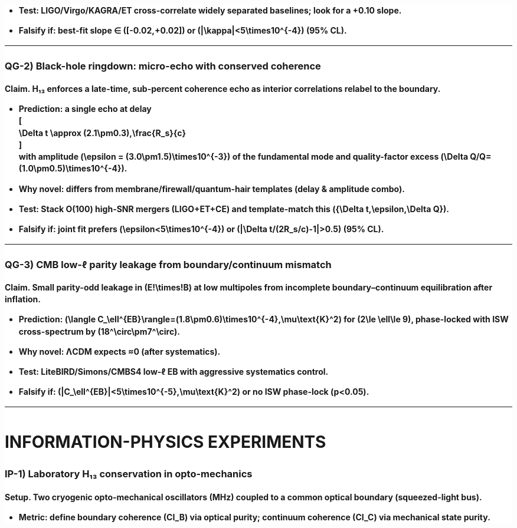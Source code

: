* **Test: LIGO/Virgo/KAGRA/ET cross-correlate widely separated baselines; look for a \+0.10 slope.**

* **Falsify if: best-fit slope ∈ (\[-0.02,+0.02\]) or (|\\kappa|\<5\\times10^{-4}) (95% CL).**

---

### **QG-2) Black-hole ringdown: micro-echo with conserved coherence**

**Claim. H₁₃ enforces a late-time, sub-percent coherence echo as interior correlations relabel to the boundary.**

* **Prediction: a single echo at delay**  
   **\[**  
   **\\Delta t \\approx (2.1\\pm0.3),\\frac{R\_s}{c}**  
   **\]**  
   **with amplitude (\\epsilon \= (3.0\\pm1.5)\\times10^{-3}) of the fundamental mode and quality-factor excess (\\Delta Q/Q=(1.0\\pm0.5)\\times10^{-4}).**

* **Why novel: differs from membrane/firewall/quantum-hair templates (delay & amplitude combo).**

* **Test: Stack O(100) high-SNR mergers (LIGO+ET+CE) and template-match this ({\\Delta t,\\epsilon,\\Delta Q}).**

* **Falsify if: joint fit prefers (\\epsilon\<5\\times10^{-4}) or (|\\Delta t/(2R\_s/c)-1|\>0.5) (95% CL).**

---

### **QG-3) CMB low-ℓ parity leakage from boundary/continuum mismatch**

**Claim. Small parity-odd leakage in (E\!\\times\!B) at low multipoles from incomplete boundary–continuum equilibration after inflation.**

* **Prediction: (\\langle C\_\\ell^{EB}\\rangle=(1.8\\pm0.6)\\times10^{-4},\\mu\\text{K}^2) for (2\\le \\ell\\le 9), phase-locked with ISW cross-spectrum by (18^\\circ\\pm7^\\circ).**

* **Why novel: ΛCDM expects ≈0 (after systematics).**

* **Test: LiteBIRD/Simons/CMBS4 low-ℓ EB with aggressive systematics control.**

* **Falsify if: (|C\_\\ell^{EB}|\<5\\times10^{-5},\\mu\\text{K}^2) or no ISW phase-lock (p\<0.05).**

---

# **INFORMATION-PHYSICS EXPERIMENTS**

### **IP-1) Laboratory H₁₃ conservation in opto-mechanics**

**Setup. Two cryogenic opto-mechanical oscillators (MHz) coupled to a common optical boundary (squeezed-light bus).**

* **Metric: define boundary coherence (CI\_B) via optical purity; continuum coherence (CI\_C) via mechanical state purity.**
